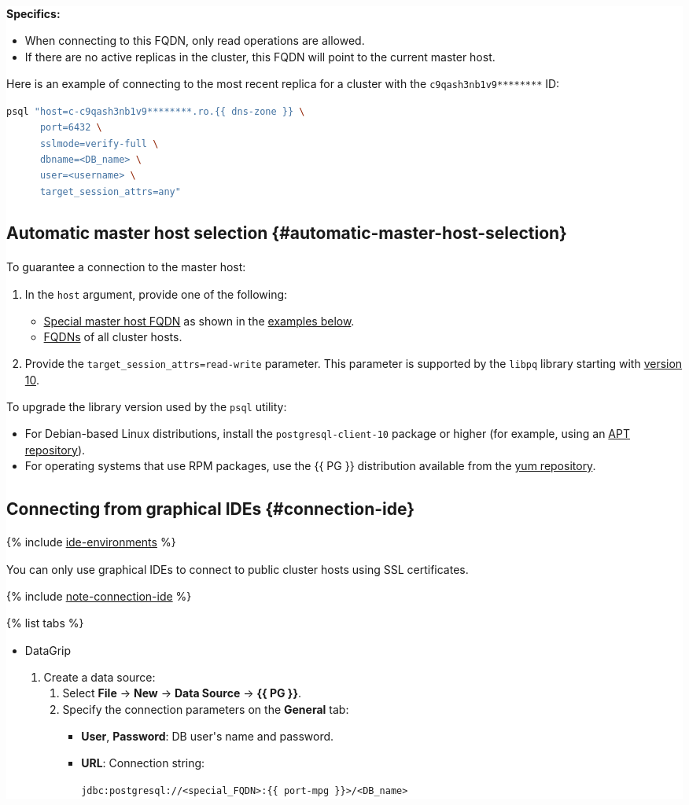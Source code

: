**Specifics:**

* When connecting to this FQDN, only read operations are allowed.
* If there are no active replicas in the cluster, this FQDN will point to the current master host.

Here is an example of connecting to the most recent replica for a cluster with the `c9qash3nb1v9********` ID:

```bash
psql "host=c-c9qash3nb1v9********.ro.{{ dns-zone }} \
      port=6432 \
      sslmode=verify-full \
      dbname=<DB_name> \
      user=<username> \
      target_session_attrs=any"
```

## Automatic master host selection {#automatic-master-host-selection}

To guarantee a connection to the master host:

1. In the `host` argument, provide one of the following:

   * [Special master host FQDN](#fqdn-master) as shown in the [examples below](#connection-string).
   * [FQDNs](#fqdn) of all cluster hosts.

1. Provide the `target_session_attrs=read-write` parameter. This parameter is supported by the `libpq` library starting with [version 10](https://www.postgresql.org/docs/10/static/libpq-connect.html).

To upgrade the library version used by the `psql` utility:

* For Debian-based Linux distributions, install the `postgresql-client-10` package or higher (for example, using an [APT repository](https://www.postgresql.org/download/linux/ubuntu/)).
* For operating systems that use RPM packages, use the {{ PG }} distribution available from the [yum repository](https://yum.postgresql.org/).

## Connecting from graphical IDEs {#connection-ide}

{% include [ide-environments](../../_includes/mdb/mdb-ide-envs.md) %}

You can only use graphical IDEs to connect to public cluster hosts using SSL certificates.

{% include [note-connection-ide](../../_includes/mdb/note-connection-ide.md) %}

{% list tabs %}

- DataGrip

   1. Create a data source:
      1. Select **File** → **New** → **Data Source** → **{{ PG }}**.
      1. Specify the connection parameters on the **General** tab:
         * **User**, **Password**: DB user's name and password.
         * **URL**: Connection string:

            ```http
            jdbc:postgresql://<special_FQDN>:{{ port-mpg }}>/<DB_name>
            ```
